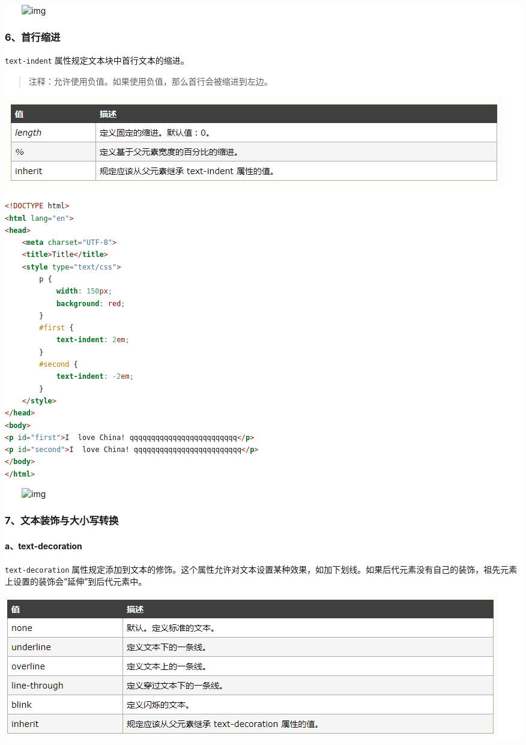 　　![img](https://images2018.cnblogs.com/blog/1252860/201802/1252860-20180223230209998-760474431.png)

### 6、首行缩进　

`text-indent` 属性规定文本块中首行文本的缩进。

> 注释：允许使用负值。如果使用负值，那么首行会被缩进到左边。

![img](graph/1252860-20180223230427221-1644303495.png)

```html
<!DOCTYPE html>
<html lang="en">
<head>
    <meta charset="UTF-8">
    <title>Title</title>
    <style type="text/css">
        p {
            width: 150px;
            background: red;
        }
        #first {
            text-indent: 2em;
        }
        #second {
            text-indent: -2em;
        }
    </style>
</head>
<body>
<p id="first">I  love China! qqqqqqqqqqqqqqqqqqqqqqqqq</p>
<p id="second">I  love China! qqqqqqqqqqqqqqqqqqqqqqqqq</p>
</body>
</html>
```

　　![img](https://images2018.cnblogs.com/blog/1252860/201802/1252860-20180223230612539-1670914117.png)

### 7、文本装饰与大小写转换

#### a、text-decoration

`text-decoration` 属性规定添加到文本的修饰。这个属性允许对文本设置某种效果，如加下划线。如果后代元素没有自己的装饰，祖先元素上设置的装饰会“延伸”到后代元素中。

![img](graph/1252860-20180225143552631-1488494246.png)